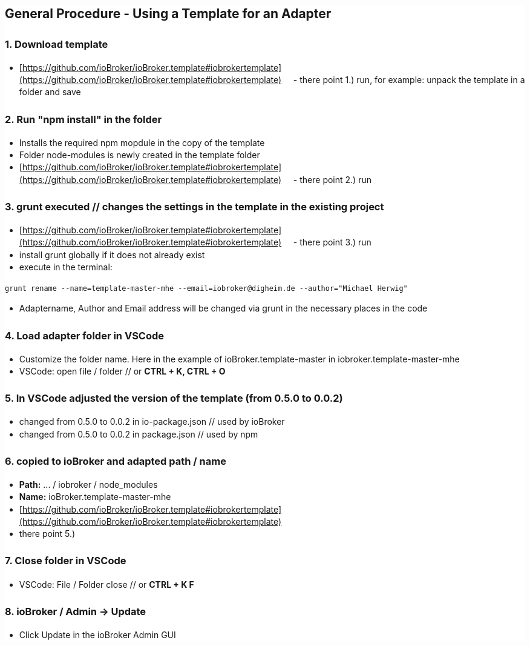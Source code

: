 ## General Procedure - Using a Template for an Adapter
### 1. Download template
- [https://github.com/ioBroker/ioBroker.template#iobrokertemplate](https://github.com/ioBroker/ioBroker.template#iobrokertemplate)
    - there point 1.) run, for example: unpack the template in a folder and save

### 2. Run "npm install" in the folder
- Installs the required npm mopdule in the copy of the template
- Folder node-modules is newly created in the template folder
- [https://github.com/ioBroker/ioBroker.template#iobrokertemplate](https://github.com/ioBroker/ioBroker.template#iobrokertemplate)
    - there point 2.) run

### 3. grunt executed // changes the settings in the template in the existing project
- [https://github.com/ioBroker/ioBroker.template#iobrokertemplate](https://github.com/ioBroker/ioBroker.template#iobrokertemplate)
    - there point 3.) run
- install grunt globally if it does not already exist
- execute in the terminal:

```
grunt rename --name=template-master-mhe --email=iobroker@digheim.de --author="Michael Herwig"
```

- Adaptername, Author and Email address will be changed via grunt in the necessary places in the code

### 4. Load adapter folder in VSCode
- Customize the folder name. Here in the example of ioBroker.template-master in iobroker.template-master-mhe
- VSCode: open file / folder // or **CTRL + K, CTRL + O**

### 5. In VSCode adjusted the version of the template (from 0.5.0 to 0.0.2)
- changed from 0.5.0 to 0.0.2 in io-package.json // used by ioBroker
- changed from 0.5.0 to 0.0.2 in package.json // used by npm

### 6. copied to ioBroker and adapted path / name
- **Path:** ... / iobroker / node_modules
- **Name:** ioBroker.template-master-mhe
- [https://github.com/ioBroker/ioBroker.template#iobrokertemplate](https://github.com/ioBroker/ioBroker.template#iobrokertemplate)
- there point 5.)

### 7. Close folder in VSCode
- VSCode: File / Folder close // or **CTRL + K F**

### 8. ioBroker / Admin -> Update
- Click Update in the ioBroker Admin GUI
